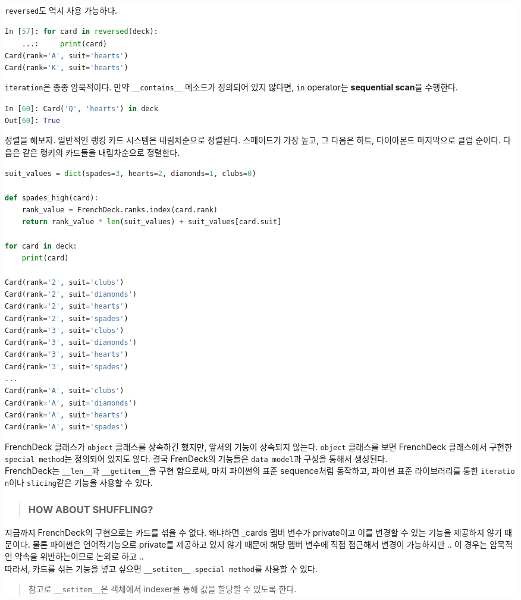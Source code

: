 `reversed`도 역시 사용 가능하다. 

```python
In [57]: for card in reversed(deck):
    ...:     print(card)
Card(rank='A', suit='hearts')
Card(rank='K', suit='hearts')
```

`iteration`은 종종 암묵적이다. 만약 `__contains__` 메소드가 정의되어 있지 않다면, `in` operator는 **sequential scan**을 수행한다.  

```python
In [60]: Card('Q', 'hearts') in deck
Out[60]: True
```

정렬을 해보자. 일반적인 랭킹 카드 시스템은 내림차순으로 정렬된다. 스페이드가 가장 높고, 그 다음은 하트, 다이아몬드 마지막으로 클럽 순이다. 
다음은 같은 랭키의 카드들을 내림차순으로 정렬한다.  

```python
suit_values = dict(spades=3, hearts=2, diamonds=1, clubs=0)

def spades_high(card):
    rank_value = FrenchDeck.ranks.index(card.rank)
    return rank_value * len(suit_values) + suit_values[card.suit]

for card in deck:
    print(card)

Card(rank='2', suit='clubs')
Card(rank='2', suit='diamonds')
Card(rank='2', suit='hearts')
Card(rank='2', suit='spades')
Card(rank='3', suit='clubs')
Card(rank='3', suit='diamonds')
Card(rank='3', suit='hearts')
Card(rank='3', suit='spades')
...
Card(rank='A', suit='clubs')
Card(rank='A', suit='diamonds')
Card(rank='A', suit='hearts')
Card(rank='A', suit='spades')
```

FrenchDeck 클래스가 `object` 클래스를 상속하긴 했지만, 앞서의 기능이 상속되지 않는다. `object` 클래스를 보면 FrenchDeck 클래스에서 구현한 `special method`는 정의되어 있지도 않다. 결국 FrenDeck의 기능들은 `data model`과 구성을 통해서 생성된다.   
FrenchDeck는 `__len__`과 `__getitem__`을 구현 함으로써, 마치 파이썬의 표준 sequence처럼 동작하고, 파이썬 표준 라이브러리를 통한 `iteration`이나 `slicing`같은 기능을 사용할 수 있다. 

>### HOW ABOUT SHUFFLING?
지금까지 FrenchDeck의 구현으로는 카드를 섞을 수 없다. 왜냐하면 _cards 멤버 변수가 private이고 이를 변경할 수 있는 기능을 제공하지 않기 때문이다. 물론 파이썬은 언어적기능으로 private를 제공하고 있지 않기 때문에 해당 멤버 변수에 직접 접근해서 변경이 가능하지만 .. 이 경우는 암묵적인 약속을 위반하는이므로 논외로 하고 ..   
따라서, 카드를 섞는 기능을 넣고 싶으면 `__setitem__ special method`를 사용할 수 있다. 
>
>참고로 `__setitem__`은 객체에서 indexer를 통해 값을 할당할 수 있도록 한다.
